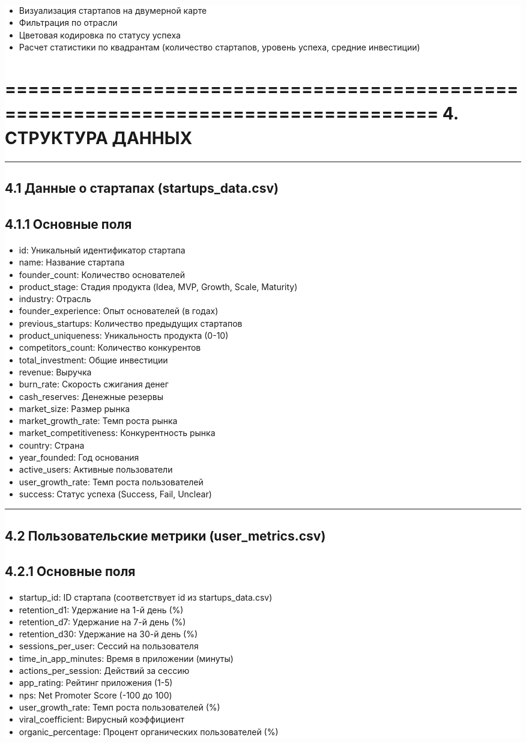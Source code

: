 - Визуализация стартапов на двумерной карте
- Фильтрация по отрасли
- Цветовая кодировка по статусу успеха
- Расчет статистики по квадрантам (количество стартапов, уровень успеха, средние 
  инвестиции)

===================================================================================
4. СТРУКТУРА ДАННЫХ
===================================================================================

----------------------------------------------------------------------------------
4.1 Данные о стартапах (startups_data.csv)
----------------------------------------------------------------------------------

4.1.1 Основные поля
------------------

- id: Уникальный идентификатор стартапа
- name: Название стартапа
- founder_count: Количество основателей
- product_stage: Стадия продукта (Idea, MVP, Growth, Scale, Maturity)
- industry: Отрасль
- founder_experience: Опыт основателей (в годах)
- previous_startups: Количество предыдущих стартапов
- product_uniqueness: Уникальность продукта (0-10)
- competitors_count: Количество конкурентов
- total_investment: Общие инвестиции
- revenue: Выручка
- burn_rate: Скорость сжигания денег
- cash_reserves: Денежные резервы
- market_size: Размер рынка
- market_growth_rate: Темп роста рынка
- market_competitiveness: Конкурентность рынка
- country: Страна
- year_founded: Год основания
- active_users: Активные пользователи
- user_growth_rate: Темп роста пользователей
- success: Статус успеха (Success, Fail, Unclear)

----------------------------------------------------------------------------------
4.2 Пользовательские метрики (user_metrics.csv)
----------------------------------------------------------------------------------

4.2.1 Основные поля
------------------

- startup_id: ID стартапа (соответствует id из startups_data.csv)
- retention_d1: Удержание на 1-й день (%)
- retention_d7: Удержание на 7-й день (%)
- retention_d30: Удержание на 30-й день (%)
- sessions_per_user: Сессий на пользователя
- time_in_app_minutes: Время в приложении (минуты)
- actions_per_session: Действий за сессию
- app_rating: Рейтинг приложения (1-5)
- nps: Net Promoter Score (-100 до 100)
- user_growth_rate: Темп роста пользователей (%)
- viral_coefficient: Вирусный коэффициент
- organic_percentage: Процент органических пользователей (%)
